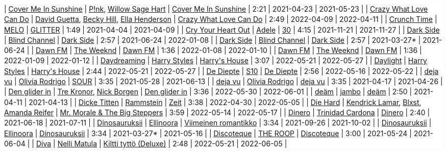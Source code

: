 | [Cover Me In Sunshine](https://open.spotify.com/track/6Tio0ZoDeSQnI7EBAqWer2) | [P!nk](https://open.spotify.com/artist/1KCSPY1glIKqW2TotWuXOR), [Willow Sage Hart](https://open.spotify.com/artist/0gAILSEru1PKMwP0tAqNLS) | [Cover Me In Sunshine](https://open.spotify.com/album/7p0HJKqXo2WpApHFp1iDcI) | 2:21 | 2021-04-23 | 2021-05-23 |
| [Crazy What Love Can Do](https://open.spotify.com/track/1WCEAGGRD066z2Q89ObXTq) | [David Guetta](https://open.spotify.com/artist/1Cs0zKBU1kc0i8ypK3B9ai), [Becky Hill](https://open.spotify.com/artist/4EPJlUEBy49EX1wuFOvtjK), [Ella Henderson](https://open.spotify.com/artist/7nDsS0l5ZAzMedVRKPP8F1) | [Crazy What Love Can Do](https://open.spotify.com/album/0GnxssqYa2RU9EdWHhZ707) | 2:49 | 2022-04-09 | 2022-04-11 |
| [Crunch Time](https://open.spotify.com/track/1jS3cp1ISJYqXK3APiXK8p) | [MELO](https://open.spotify.com/artist/4FHSjUpacxrQeyXkOyX6hz) | [GLITTER](https://open.spotify.com/album/2z3T095JuG4HcJpO36XPnG) | 1:49 | 2021-04-04 | 2021-04-09 |
| [Cry Your Heart Out](https://open.spotify.com/track/09u787BYeYIGd2mFIJ505t) | [Adele](https://open.spotify.com/artist/4dpARuHxo51G3z768sgnrY) | [30](https://open.spotify.com/album/21jF5jlMtzo94wbxmJ18aa) | 4:15 | 2021-11-21 | 2021-11-27 |
| [Dark Side](https://open.spotify.com/track/1ovFnZv6mUe0LzAbfVqOmh) | [Blind Channel](https://open.spotify.com/artist/3L58J6a7f0jyy2p6f3MSAs) | [Dark Side](https://open.spotify.com/album/6Z6iyt5AgvnG2pPAgOTtSZ) | 2:57 | 2021-06-24 | 2022-01-08 |
| [Dark Side](https://open.spotify.com/track/6A8B1kJ9ZNHbl2uFPN6Wtm) | [Blind Channel](https://open.spotify.com/artist/3L58J6a7f0jyy2p6f3MSAs) | [Dark Side](https://open.spotify.com/album/6Lzb7EjZXgtelxgBsZUhMS) | 2:57 | 2021-03-27\* | 2021-06-24 |
| [Dawn FM](https://open.spotify.com/track/3jQvH2VoTRe5CEnIS0MnCE) | [The Weeknd](https://open.spotify.com/artist/1Xyo4u8uXC1ZmMpatF05PJ) | [Dawn FM](https://open.spotify.com/album/1bupWi00723vxZoS7MX9NU) | 1:36 | 2022-01-08 | 2022-01-10 |
| [Dawn FM](https://open.spotify.com/track/6krYS8KtmNAYyb5uTZiYW4) | [The Weeknd](https://open.spotify.com/artist/1Xyo4u8uXC1ZmMpatF05PJ) | [Dawn FM](https://open.spotify.com/album/2nLOHgzXzwFEpl62zAgCEC) | 1:36 | 2022-01-09 | 2022-01-12 |
| [Daydreaming](https://open.spotify.com/track/69w5X6uTrOaWM32IetSzvO) | [Harry Styles](https://open.spotify.com/artist/6KImCVD70vtIoJWnq6nGn3) | [Harry's House](https://open.spotify.com/album/5r36AJ6VOJtp00oxSkBZ5h) | 3:07 | 2022-05-21 | 2022-05-27 |
| [Daylight](https://open.spotify.com/track/51Zw1cKDgkad0CXv23HCMU) | [Harry Styles](https://open.spotify.com/artist/6KImCVD70vtIoJWnq6nGn3) | [Harry's House](https://open.spotify.com/album/5r36AJ6VOJtp00oxSkBZ5h) | 2:44 | 2022-05-21 | 2022-05-27 |
| [De Diepte](https://open.spotify.com/track/7uQ7e7nzbtyX87eIYHpj6Z) | [S10](https://open.spotify.com/artist/1zT9SWCzN45r7oVhy0VYLK) | [De Diepte](https://open.spotify.com/album/6XAKVt3CT7r1Zf0uiMWt7o) | 2:56 | 2022-05-16 | 2022-05-22 |
| [deja vu](https://open.spotify.com/track/6HU7h9RYOaPRFeh0R3UeAr) | [Olivia Rodrigo](https://open.spotify.com/artist/1McMsnEElThX1knmY4oliG) | [SOUR](https://open.spotify.com/album/6s84u2TUpR3wdUv4NgKA2j) | 3:35 | 2021-05-28 | 2021-06-13 |
| [deja vu](https://open.spotify.com/track/61KpQadow081I2AsbeLcsb) | [Olivia Rodrigo](https://open.spotify.com/artist/1McMsnEElThX1knmY4oliG) | [deja vu](https://open.spotify.com/album/3lwHyR4joA1xB7Nun21EP6) | 3:35 | 2021-04-17 | 2021-04-26 |
| [Den glider in](https://open.spotify.com/track/1vbaVUGd4mAwJRYZZC5IPS) | [Tre Kronor](https://open.spotify.com/artist/4t0El0at5bWfc1i0szQf5v), [Nick Borgen](https://open.spotify.com/artist/08xbQKOh6oLZVa7VoxuJzU) | [Den glider in](https://open.spotify.com/album/79u3dbg8nC7nzaLZIm5wXK) | 3:36 | 2022-05-30 | 2022-06-01 |
| [deäm](https://open.spotify.com/track/17lpXALX37CH5p63jqAj6k) | [jambo](https://open.spotify.com/artist/1fy2OEMI7TX9ayBKxErHK0) | [deäm](https://open.spotify.com/album/7fy9yoRqqtI9wCRxsI4CAK) | 2:50 | 2021-04-11 | 2021-04-13 |
| [Dicke Titten](https://open.spotify.com/track/5KTBaWu8IOczQ0sPWzZ7MY) | [Rammstein](https://open.spotify.com/artist/6wWVKhxIU2cEi0K81v7HvP) | [Zeit](https://open.spotify.com/album/75OE7M0wduJyffbffehHuR) | 3:38 | 2022-04-30 | 2022-05-05 |
| [Die Hard](https://open.spotify.com/track/6gI9b2VsoWhjhIuIeToDVs) | [Kendrick Lamar](https://open.spotify.com/artist/2YZyLoL8N0Wb9xBt1NhZWg), [Blxst](https://open.spotify.com/artist/4qXC0i02bSFstECuXP2ZpL), [Amanda Reifer](https://open.spotify.com/artist/1PpDfXOUG7gxUjR1quWnwp) | [Mr\. Morale & The Big Steppers](https://open.spotify.com/album/1atjqOZTCdrjxjMyCPZc2g) | 3:59 | 2022-05-14 | 2022-05-17 |
| [Dinero](https://open.spotify.com/track/3ggtU1ZOKO8ZNiqPNyXGcm) | [Trinidad Cardona](https://open.spotify.com/artist/4wP1kxjUsc9IR4Iy2smL7o) | [Dinero](https://open.spotify.com/album/6FfydthOJNOSCM8BeSqKh3) | 2:40 | 2021-06-18 | 2021-07-11 |
| [Dinosauruksii](https://open.spotify.com/track/6ZhFepLZqDhezfZd8DXk8M) | [Ellinoora](https://open.spotify.com/artist/3c9CUpHeB5BCQOHp8uiPzY) | [Viimeinen romantikko](https://open.spotify.com/album/7IosFLQa3Pp4HM0NEQkr5b) | 3:34 | 2021-09-26 | 2021-10-02 |
| [Dinosauruksii](https://open.spotify.com/track/33jnfmDEJXHXTQqxs7YPD0) | [Ellinoora](https://open.spotify.com/artist/3c9CUpHeB5BCQOHp8uiPzY) | [Dinosauruksii](https://open.spotify.com/album/4YoUocIVZVJliFo1mH4URu) | 3:34 | 2021-03-27\* | 2021-05-16 |
| [Discoteque](https://open.spotify.com/track/7dMOzsTZOUtOF7W5kLN0gf) | [THE ROOP](https://open.spotify.com/artist/34G31kGbSQmemVlI0G784o) | [Discoteque](https://open.spotify.com/album/1OfWh8e9R7tOmrX4pGlDBe) | 3:00 | 2021-05-24 | 2021-06-04 |
| [Diva](https://open.spotify.com/track/3wtRD153qJoNCUBu7BB1EH) | [Nelli Matula](https://open.spotify.com/artist/4D8m6VLd1ySVC6A2tzFvrE) | [Kiltti tyttö \(Deluxe\)](https://open.spotify.com/album/7uoomyfggCuAjKtJiOucFt) | 2:48 | 2022-05-21 | 2022-06-05 |